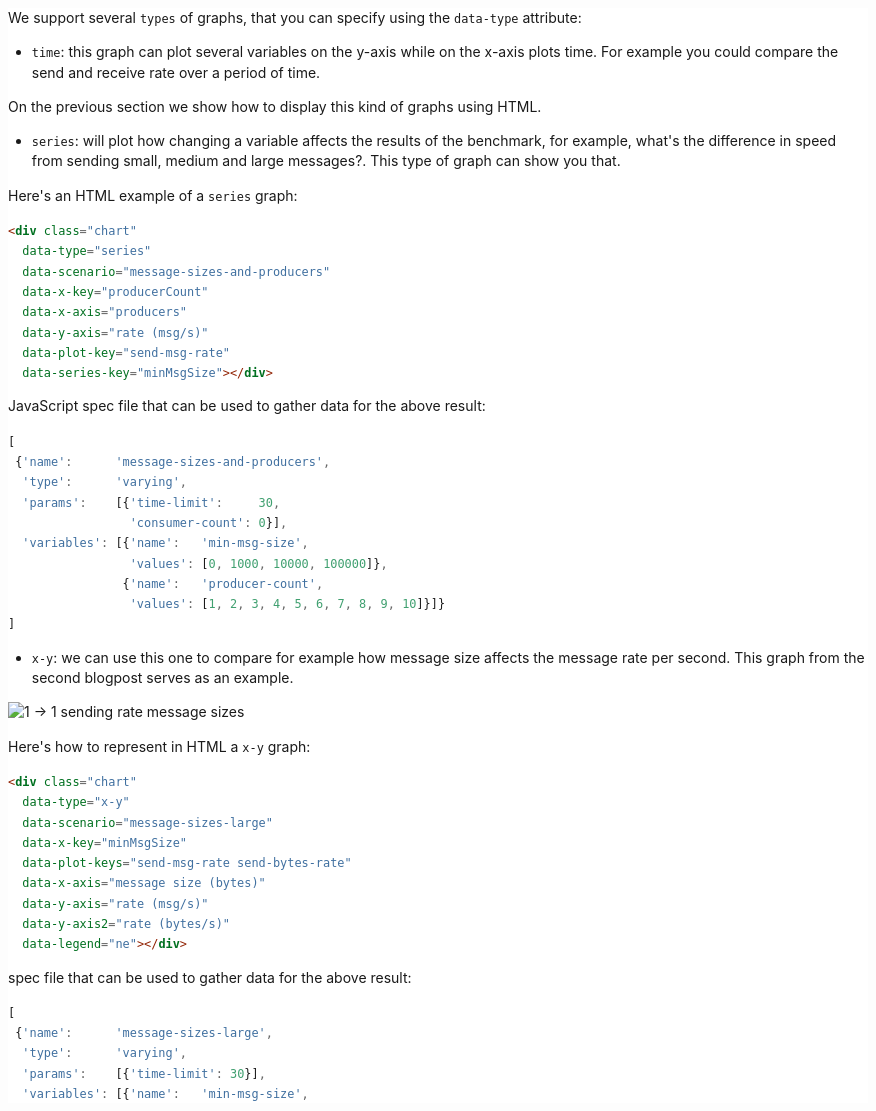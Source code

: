 We support several `types` of graphs, that you can specify using the
`data-type` attribute:

- `time`: this graph can plot several variables on the y-axis while on
  the x-axis plots time. For example you could compare the send and
  receive rate over a period of time.

On the previous section we show how to display this kind of graphs
using HTML.

- `series`: will plot how changing a variable affects the results of
  the benchmark, for example, what's the difference in speed from
  sending small, medium and large messages?. This type of graph can
  show you that.

Here's an HTML example of a `series` graph:

```html
<div class="chart"
  data-type="series"
  data-scenario="message-sizes-and-producers"
  data-x-key="producerCount"
  data-x-axis="producers"
  data-y-axis="rate (msg/s)"
  data-plot-key="send-msg-rate"
  data-series-key="minMsgSize"></div>
```
JavaScript spec file that can be used to gather data for the above result:
```javascript
[
 {'name':      'message-sizes-and-producers',
  'type':      'varying',
  'params':    [{'time-limit':     30,
                 'consumer-count': 0}],
  'variables': [{'name':   'min-msg-size',
                 'values': [0, 1000, 10000, 100000]},
                {'name':   'producer-count',
                 'values': [1, 2, 3, 4, 5, 6, 7, 8, 9, 10]}]}
]
```

- `x-y`: we can use this one to compare for example how message size
  affects the message rate per second. This graph from the second
  blogpost serves as an example.

![1 -> 1 sending rate message
 sizes](./images/1_1_sending_rates_msg_sizes.png)

Here's how to represent in HTML a `x-y` graph:

```html
<div class="chart"
  data-type="x-y"
  data-scenario="message-sizes-large"
  data-x-key="minMsgSize"
  data-plot-keys="send-msg-rate send-bytes-rate"
  data-x-axis="message size (bytes)"
  data-y-axis="rate (msg/s)"
  data-y-axis2="rate (bytes/s)"
  data-legend="ne"></div>
```
spec file that can be used to gather data for the above result:
```javascript
[
 {'name':      'message-sizes-large',
  'type':      'varying',
  'params':    [{'time-limit': 30}],
  'variables': [{'name':   'min-msg-size',
```